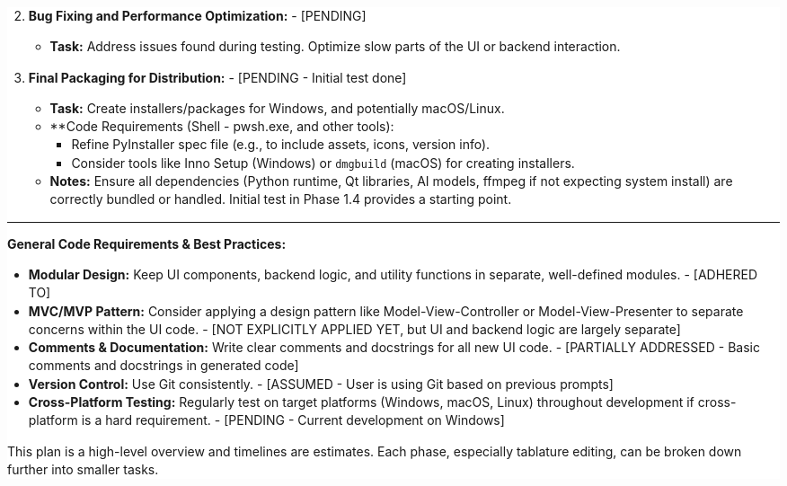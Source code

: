 2.  **Bug Fixing and Performance Optimization:** - [PENDING]
    *   **Task:** Address issues found during testing. Optimize slow parts of the UI or backend interaction.

3.  **Final Packaging for Distribution:** - [PENDING - Initial test done]
    *   **Task:** Create installers/packages for Windows, and potentially macOS/Linux.
    *   **Code Requirements (Shell - pwsh.exe, and other tools):
        *   Refine PyInstaller spec file (e.g., to include assets, icons, version info).
        *   Consider tools like Inno Setup (Windows) or `dmgbuild` (macOS) for creating installers.
    *   **Notes:** Ensure all dependencies (Python runtime, Qt libraries, AI models, ffmpeg if not expecting system install) are correctly bundled or handled. Initial test in Phase 1.4 provides a starting point.

---

**General Code Requirements & Best Practices:**

*   **Modular Design:** Keep UI components, backend logic, and utility functions in separate, well-defined modules. - [ADHERED TO]
*   **MVC/MVP Pattern:** Consider applying a design pattern like Model-View-Controller or Model-View-Presenter to separate concerns within the UI code. - [NOT EXPLICITLY APPLIED YET, but UI and backend logic are largely separate]
*   **Comments & Documentation:** Write clear comments and docstrings for all new UI code. - [PARTIALLY ADDRESSED - Basic comments and docstrings in generated code]
*   **Version Control:** Use Git consistently. - [ASSUMED - User is using Git based on previous prompts]
*   **Cross-Platform Testing:** Regularly test on target platforms (Windows, macOS, Linux) throughout development if cross-platform is a hard requirement. - [PENDING - Current development on Windows]

This plan is a high-level overview and timelines are estimates. Each phase, especially tablature editing, can be broken down further into smaller tasks.